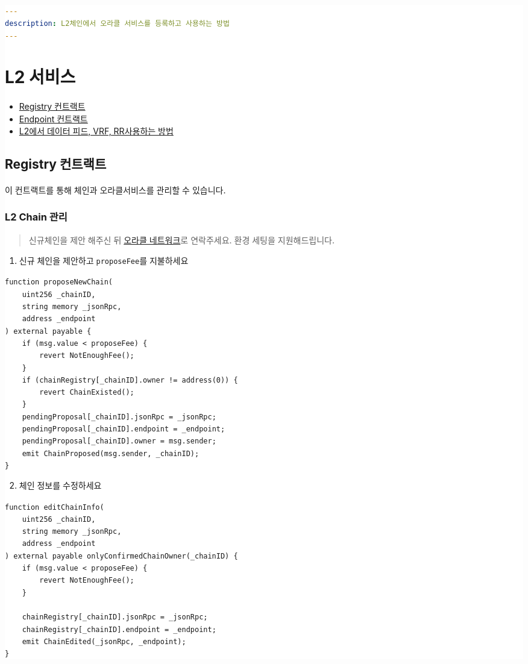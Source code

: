```yaml
---
description: L2체인에서 오라클 서비스를 등록하고 사용하는 방법
---
```


# L2 서비스

- [Registry 컨트랙트](l2-services.md#registry-contract)
- [Endpoint 컨트랙트](l2-services.md#endpoint-contracts)
- [L2에서 데이터 피드, VRF, RR사용하는 방법](l2-services.md#how-to-integrate-data-feed-vrf-and-request-response-on-l2)

## Registry 컨트랙트

이 컨트랙트를 통해 체인과 오라클서비스를 관리할 수 있습니다.

### L2 Chain 관리

> 신규체인을 제안 해주신 뒤 [오라클 네트워크](mailto:business@orakl.network)로 연락주세요. 환경 세팅을 지원해드립니다.

1. 신규 체인을 제안하고 `proposeFee`를 지불하세요

```solidity
function proposeNewChain(
    uint256 _chainID,
    string memory _jsonRpc,
    address _endpoint
) external payable {
    if (msg.value < proposeFee) {
        revert NotEnoughFee();
    }
    if (chainRegistry[_chainID].owner != address(0)) {
        revert ChainExisted();
    }
    pendingProposal[_chainID].jsonRpc = _jsonRpc;
    pendingProposal[_chainID].endpoint = _endpoint;
    pendingProposal[_chainID].owner = msg.sender;
    emit ChainProposed(msg.sender, _chainID);
}
```

2. 체인 정보를 수정하세요

```solidity
function editChainInfo(
    uint256 _chainID,
    string memory _jsonRpc,
    address _endpoint
) external payable onlyConfirmedChainOwner(_chainID) {
    if (msg.value < proposeFee) {
        revert NotEnoughFee();
    }

    chainRegistry[_chainID].jsonRpc = _jsonRpc;
    chainRegistry[_chainID].endpoint = _endpoint;
    emit ChainEdited(_jsonRpc, _endpoint);
}
```
